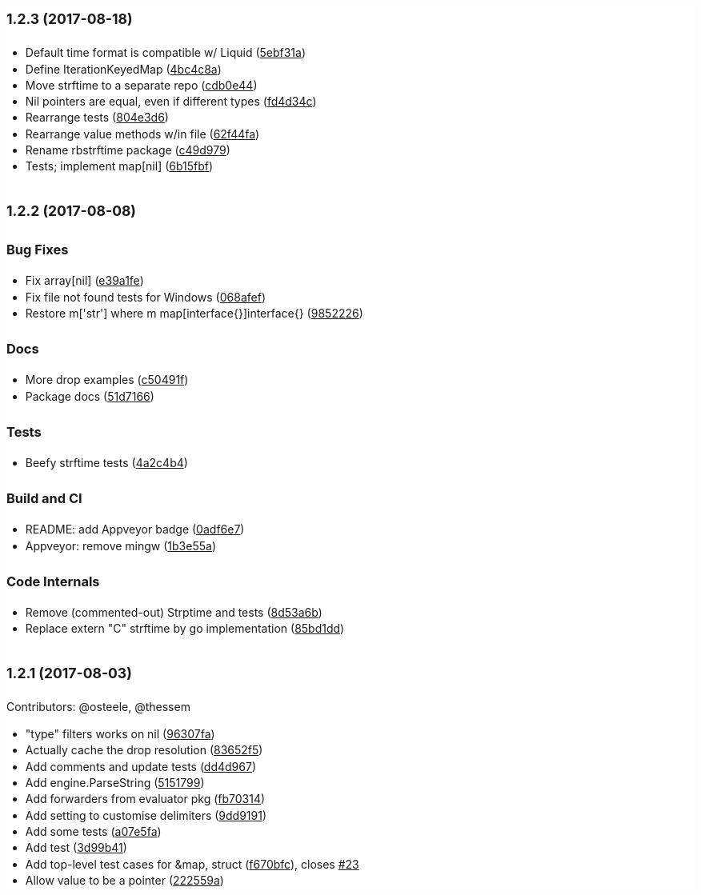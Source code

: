 ## <small>1.2.3 (2017-08-18)</small>

* Default time format is compatible w/ Liquid ([5ebf31a](https://github.com/autopilot3/liquid/commit/5ebf31a))
* Define IterationKeyedMap ([4bc4c8a](https://github.com/autopilot3/liquid/commit/4bc4c8a))
* Move strftime to a separate repo ([cdb0e44](https://github.com/autopilot3/liquid/commit/cdb0e44))
* Nil pointers are equal, even if different types ([fd4d34c](https://github.com/autopilot3/liquid/commit/fd4d34c))
* Rearrange tests ([804e3d6](https://github.com/autopilot3/liquid/commit/804e3d6))
* Rearrange value methods w/in file ([62f44fa](https://github.com/autopilot3/liquid/commit/62f44fa))
* Rename rbstrftime package ([c49d979](https://github.com/autopilot3/liquid/commit/c49d979))
* Tests; implement map[nil] ([6b15fbf](https://github.com/autopilot3/liquid/commit/6b15fbf))

## <small>1.2.2 (2017-08-08)</small>

### Bug Fixes

* Fix array[nil] ([e39a1fe](https://github.com/autopilot3/liquid/commit/e39a1fe))
* Fix file not found tests for Windows ([068afef](https://github.com/autopilot3/liquid/commit/068afef))
* Restore m['str'] where m map[interface{}]interface{} ([9852226](https://github.com/autopilot3/liquid/commit/9852226))

### Docs

* More drop examples ([c50491f](https://github.com/autopilot3/liquid/commit/c50491f))
* Package docs ([51d7166](https://github.com/autopilot3/liquid/commit/51d7166))

### Tests

* Beefy strftime tests ([4a2c4b4](https://github.com/autopilot3/liquid/commit/4a2c4b4))

### Build and CI

* README: add Appveyor badge ([0adf6e7](https://github.com/autopilot3/liquid/commit/0adf6e7))
* Appveyor: remove mingw ([1b3e55a](https://github.com/autopilot3/liquid/commit/1b3e55a))

### Code Internals

* Remove (commented-out) Strptime and tests ([8d53a6b](https://github.com/autopilot3/liquid/commit/8d53a6b))
* Replace extern "C" strftime by go implementation ([85bd1dd](https://github.com/autopilot3/liquid/commit/85bd1dd))

## <small>1.2.1 (2017-08-03)</small>

Contributors: @osteele, @thessem

* "type" filters works on nil ([96307fa](https://github.com/autopilot3/liquid/commit/96307fa))
* Actually cache the drop resolution ([83652f5](https://github.com/autopilot3/liquid/commit/83652f5))
* Add comments and update tests ([dd4d967](https://github.com/autopilot3/liquid/commit/dd4d967))
* Add engine.ParseString ([5151799](https://github.com/autopilot3/liquid/commit/5151799))
* Add forwarders from evaluator pkg ([fb70314](https://github.com/autopilot3/liquid/commit/fb70314))
* Add setting to customise delimiters ([9dd9191](https://github.com/autopilot3/liquid/commit/9dd9191))
* Add some tests ([a07e5fa](https://github.com/autopilot3/liquid/commit/a07e5fa))
* Add test ([3d99b41](https://github.com/autopilot3/liquid/commit/3d99b41))
* Add top-level test cases for &map, struct ([f670bfc](https://github.com/autopilot3/liquid/commit/f670bfc)), closes [#23](https://github.com/autopilot3/liquid/issues/23)
* Allow value to be a pointer ([222559a](https://github.com/autopilot3/liquid/commit/222559a))